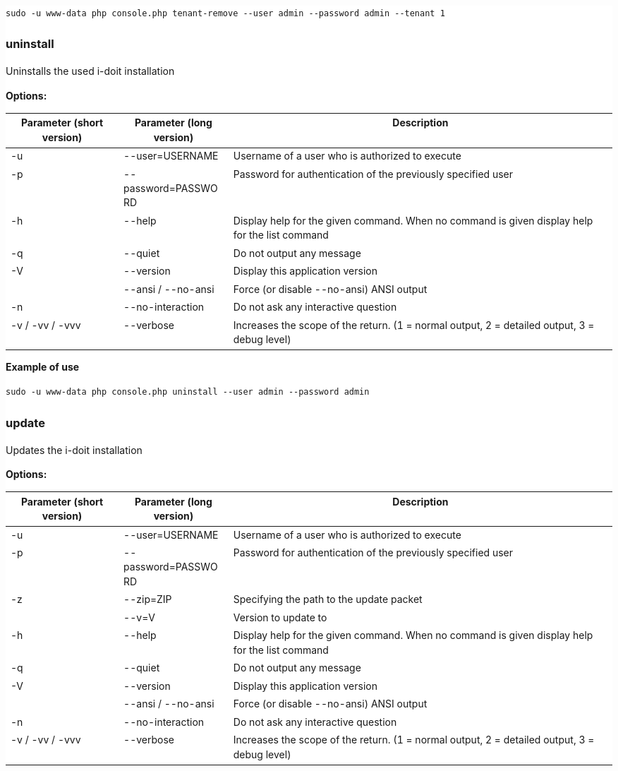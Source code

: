 ```shell
sudo -u www-data php console.php tenant-remove --user admin --password admin --tenant 1
```

### uninstall

Uninstalls the used i-doit installation

**Options:**

| Parameter (short version) | Parameter (long version) | Description                                                                                    |
| ------------------------- | ------------------------ | ---------------------------------------------------------------------------------------------- |
| -u                        | --user=USERNAME          | Username of a user who is authorized to execute                                                |
| -p                        | --password=PASSWORD      | Password for authentication of the previously specified user                                   |
| -h                        | --help                   | Display help for the given command. When no command is given display help for the list command |
| -q                        | --quiet                  | Do not output any message                                                                      |
| -V                        | --version                | Display this application version                                                               |
|                           | --ansi / --no-ansi       | Force (or disable --no-ansi) ANSI output                                                       |
| -n                        | --no-interaction         | Do not ask any interactive question                                                            |
| -v / -vv / -vvv           | --verbose                | Increases the scope of the return. (1 = normal output, 2 = detailed output, 3 = debug level)   |

**Example of use**

```shell
sudo -u www-data php console.php uninstall --user admin --password admin
```

### update

Updates the i-doit installation

**Options:**

| Parameter (short version) | Parameter (long version) | Description                                                                                    |
| ------------------------- | ------------------------ | ---------------------------------------------------------------------------------------------- |
| -u                        | --user=USERNAME          | Username of a user who is authorized to execute                                                |
| -p                        | --password=PASSWORD      | Password for authentication of the previously specified user                                   |
| -z                        | --zip=ZIP                | Specifying the path to the update packet                                                       |
|                           | --v=V                    | Version to update to                                                                           |
| -h                        | --help                   | Display help for the given command. When no command is given display help for the list command |
| -q                        | --quiet                  | Do not output any message                                                                      |
| -V                        | --version                | Display this application version                                                               |
|                           | --ansi / --no-ansi       | Force (or disable --no-ansi) ANSI output                                                       |
| -n                        | --no-interaction         | Do not ask any interactive question                                                            |
| -v / -vv / -vvv           | --verbose                | Increases the scope of the return. (1 = normal output, 2 = detailed output, 3 = debug level)   |
